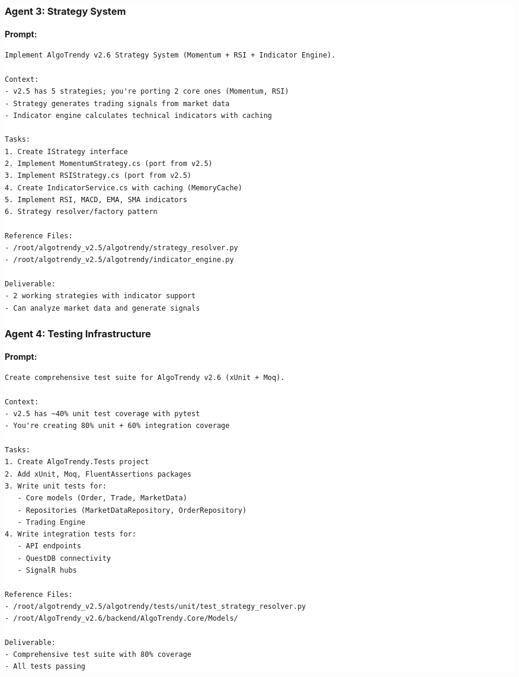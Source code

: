 ### Agent 3: Strategy System

**Prompt:**
```
Implement AlgoTrendy v2.6 Strategy System (Momentum + RSI + Indicator Engine).

Context:
- v2.5 has 5 strategies; you're porting 2 core ones (Momentum, RSI)
- Strategy generates trading signals from market data
- Indicator engine calculates technical indicators with caching

Tasks:
1. Create IStrategy interface
2. Implement MomentumStrategy.cs (port from v2.5)
3. Implement RSIStrategy.cs (port from v2.5)
4. Create IndicatorService.cs with caching (MemoryCache)
5. Implement RSI, MACD, EMA, SMA indicators
6. Strategy resolver/factory pattern

Reference Files:
- /root/algotrendy_v2.5/algotrendy/strategy_resolver.py
- /root/algotrendy_v2.5/algotrendy/indicator_engine.py

Deliverable:
- 2 working strategies with indicator support
- Can analyze market data and generate signals
```

### Agent 4: Testing Infrastructure

**Prompt:**
```
Create comprehensive test suite for AlgoTrendy v2.6 (xUnit + Moq).

Context:
- v2.5 has ~40% unit test coverage with pytest
- You're creating 80% unit + 60% integration coverage

Tasks:
1. Create AlgoTrendy.Tests project
2. Add xUnit, Moq, FluentAssertions packages
3. Write unit tests for:
   - Core models (Order, Trade, MarketData)
   - Repositories (MarketDataRepository, OrderRepository)
   - Trading Engine
4. Write integration tests for:
   - API endpoints
   - QuestDB connectivity
   - SignalR hubs

Reference Files:
- /root/algotrendy_v2.5/algotrendy/tests/unit/test_strategy_resolver.py
- /root/AlgoTrendy_v2.6/backend/AlgoTrendy.Core/Models/

Deliverable:
- Comprehensive test suite with 80% coverage
- All tests passing
```
